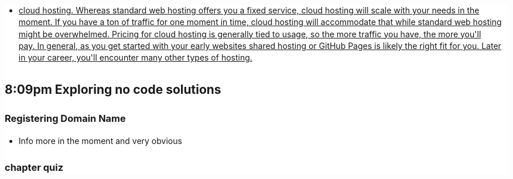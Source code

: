- [cloud hosting. Whereas standard web hosting offers you a fixed service, cloud hosting will scale with your needs in the moment. If you have a ton of traffic for one moment in time, cloud hosting will accommodate that while standard web hosting might be overwhelmed. Pricing for cloud hosting is generally tied to usage, so the more traffic you have, the more you'll pay. In general, as you get started with your early websites shared hosting or GitHub Pages is likely the right fit for you. Later in your career, you'll encounter many other types of hosting.](https://www.linkedin.com/learning/introduction-to-web-design-and-development-14628245/choosing-a-web-host?autoSkip=true&contextUrn=urn%3Ali%3AlyndaLearningPath%3A56d7a7053dd559b764b88a92&resume=false#)

## 8:09pm Exploring no code solutions


### Registering Domain Name

- Info more in the moment and very obvious

### chapter quiz
